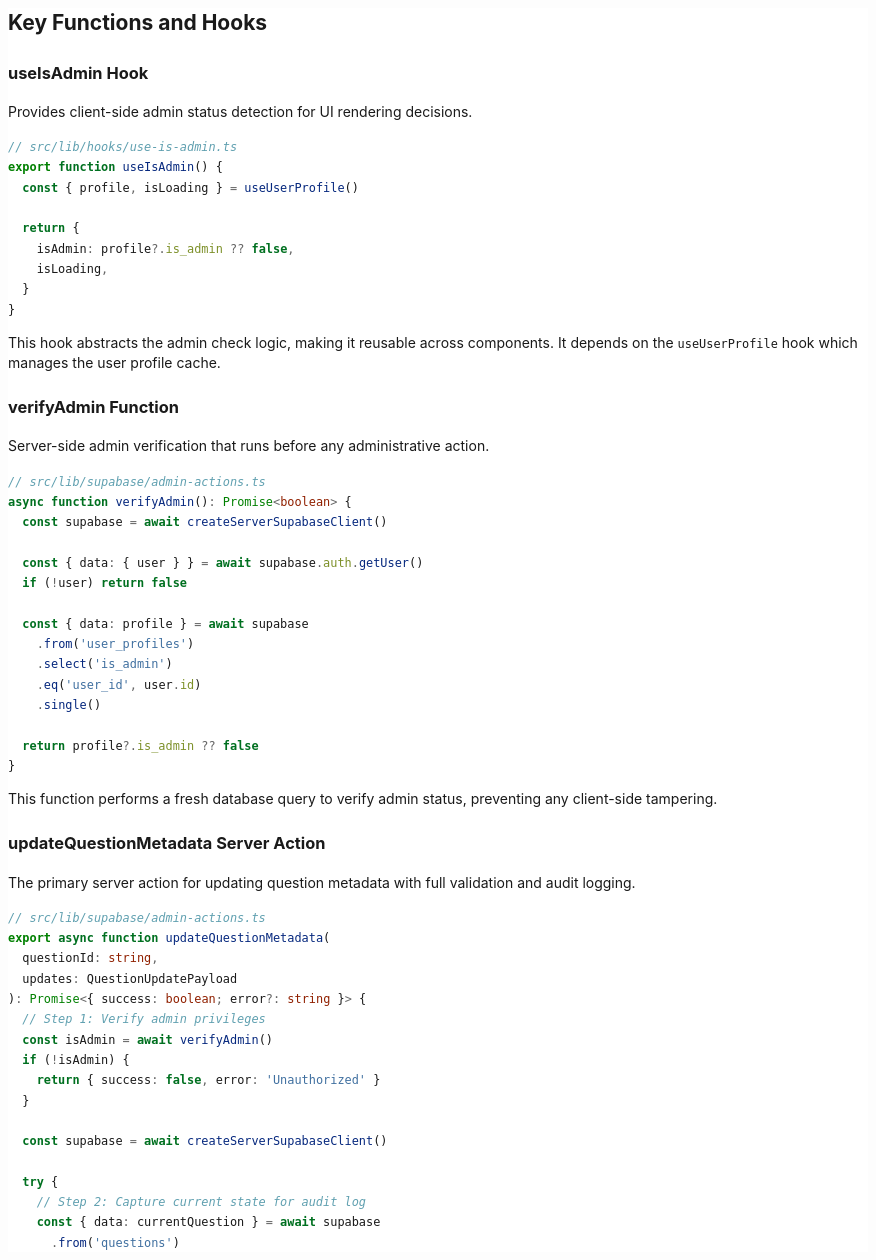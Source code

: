 ## Key Functions and Hooks

### useIsAdmin Hook
Provides client-side admin status detection for UI rendering decisions.

```typescript
// src/lib/hooks/use-is-admin.ts
export function useIsAdmin() {
  const { profile, isLoading } = useUserProfile()
  
  return {
    isAdmin: profile?.is_admin ?? false,
    isLoading,
  }
}
```

This hook abstracts the admin check logic, making it reusable across components. It depends on the `useUserProfile` hook which manages the user profile cache.

### verifyAdmin Function
Server-side admin verification that runs before any administrative action.

```typescript
// src/lib/supabase/admin-actions.ts
async function verifyAdmin(): Promise<boolean> {
  const supabase = await createServerSupabaseClient()
  
  const { data: { user } } = await supabase.auth.getUser()
  if (!user) return false
  
  const { data: profile } = await supabase
    .from('user_profiles')
    .select('is_admin')
    .eq('user_id', user.id)
    .single()
  
  return profile?.is_admin ?? false
}
```

This function performs a fresh database query to verify admin status, preventing any client-side tampering.

### updateQuestionMetadata Server Action
The primary server action for updating question metadata with full validation and audit logging.

```typescript
// src/lib/supabase/admin-actions.ts
export async function updateQuestionMetadata(
  questionId: string,
  updates: QuestionUpdatePayload
): Promise<{ success: boolean; error?: string }> {
  // Step 1: Verify admin privileges
  const isAdmin = await verifyAdmin()
  if (!isAdmin) {
    return { success: false, error: 'Unauthorized' }
  }
  
  const supabase = await createServerSupabaseClient()
  
  try {
    // Step 2: Capture current state for audit log
    const { data: currentQuestion } = await supabase
      .from('questions')
```